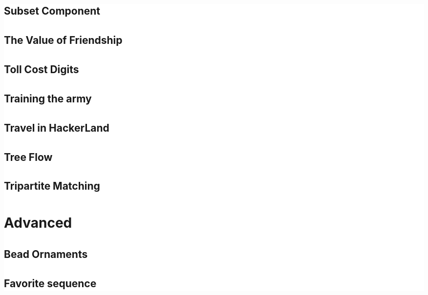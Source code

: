## Subset Component

```python

```

## The Value of Friendship

```python

```

## Toll Cost Digits

```python

```

## Training the army

```python

```

## Travel in HackerLand

```python

```

## Tree Flow

```python

```

## Tripartite Matching

```python

```

# Advanced

## Bead Ornaments

```python

```

## Favorite sequence
